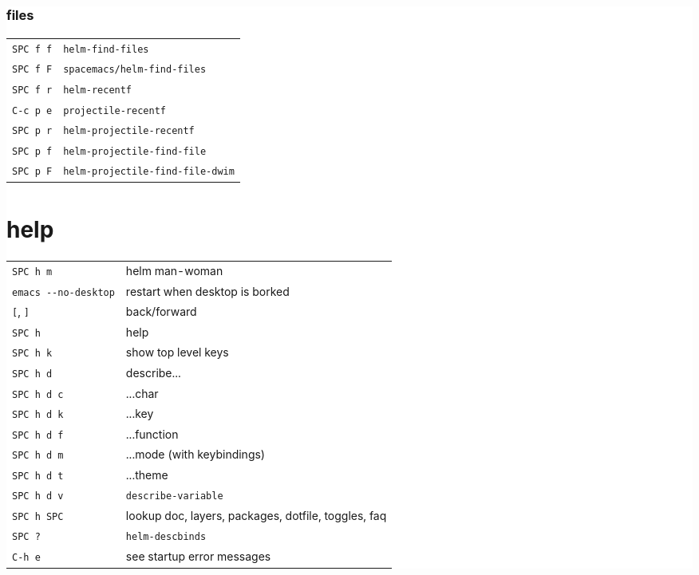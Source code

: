 
### files

|||
|-|-|
| `SPC f f` | `helm-find-files`                | open files (helm)         |
| `SPC f F` | `spacemacs/helm-find-files`      | open files (helm)         |
| `SPC f r` | `helm-recentf`                   | recent files (helm)       |
| `C-c p e` | `projectile-recentf`             | recent files (projectile) |
| `SPC p r` | `helm-projectile-recentf `       |                           |
| `SPC p f` | `helm-projectile-find-file`      |                           |
| `SPC p F` | `helm-projectile-find-file-dwim` | find file with dwim       |


# help

|||
|-|-|
| `SPC h m`            | helm man-woman                                      |
| `emacs --no-desktop` | restart when desktop is borked                      |
| `[`, `]`             | back/forward                                        |
| `SPC h`              | help                                                |
| `SPC h k`            | show top level keys                                 |
| `SPC h d`            | describe...                                         |
| `SPC h d c`          | ...char                                             |
| `SPC h d k`          | ...key                                              |
| `SPC h d f`          | ...function                                         |
| `SPC h d m`          | ...mode (with keybindings)                          |
| `SPC h d t`          | ...theme                                            |
| `SPC h d v`          | `describe-variable`                                 |
| `SPC h SPC`          | lookup doc, layers, packages, dotfile, toggles, faq |
| `SPC ?`              | `helm-descbinds`                                    |
| `C-h e`              | see startup error messages                          |

